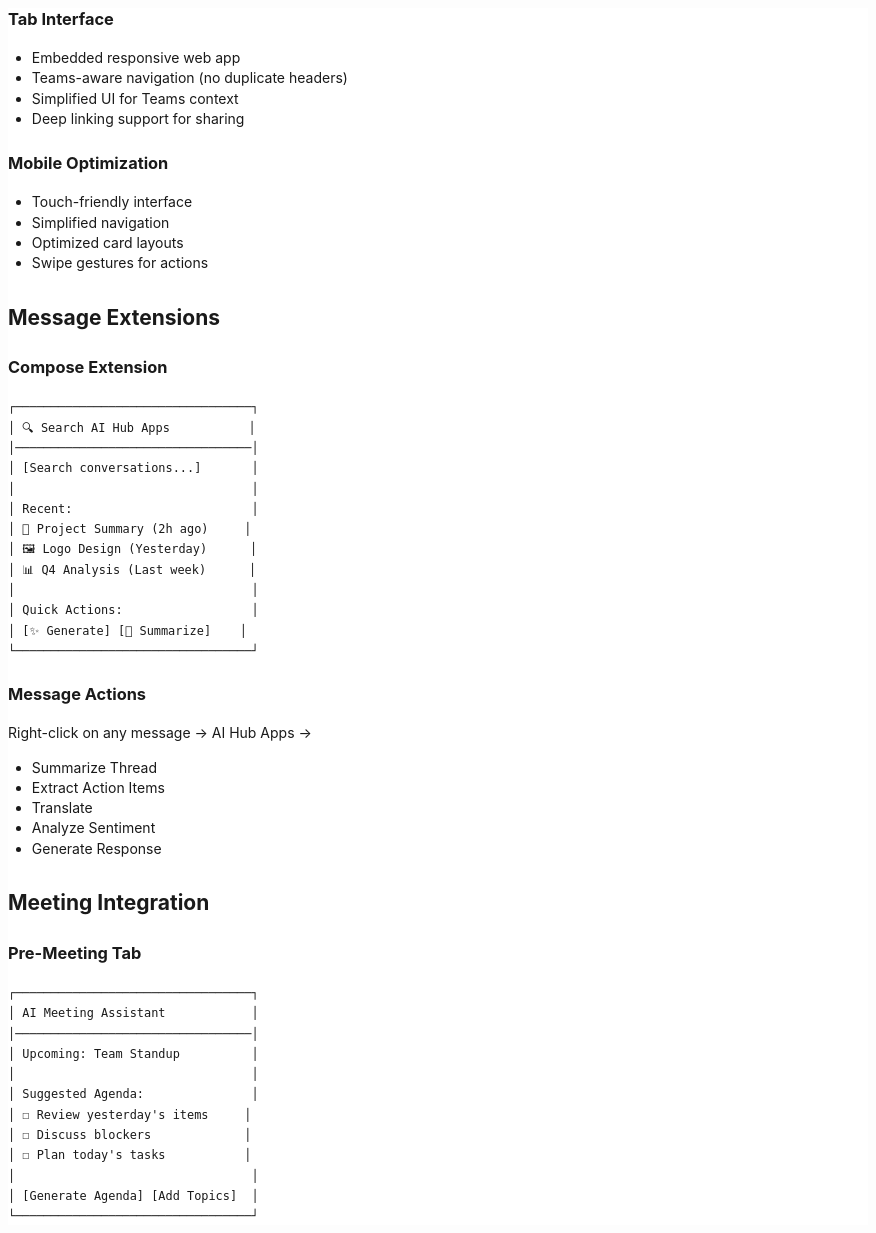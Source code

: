 ### Tab Interface

- Embedded responsive web app
- Teams-aware navigation (no duplicate headers)
- Simplified UI for Teams context
- Deep linking support for sharing

### Mobile Optimization

- Touch-friendly interface
- Simplified navigation
- Optimized card layouts
- Swipe gestures for actions

## Message Extensions

### Compose Extension

```
┌─────────────────────────────────┐
│ 🔍 Search AI Hub Apps           │
│─────────────────────────────────│
│ [Search conversations...]       │
│                                 │
│ Recent:                         │
│ 📝 Project Summary (2h ago)     │
│ 🖼️ Logo Design (Yesterday)      │
│ 📊 Q4 Analysis (Last week)      │
│                                 │
│ Quick Actions:                  │
│ [✨ Generate] [📝 Summarize]    │
└─────────────────────────────────┘
```

### Message Actions

Right-click on any message → AI Hub Apps →

- Summarize Thread
- Extract Action Items
- Translate
- Analyze Sentiment
- Generate Response

## Meeting Integration

### Pre-Meeting Tab

```
┌─────────────────────────────────┐
│ AI Meeting Assistant            │
│─────────────────────────────────│
│ Upcoming: Team Standup          │
│                                 │
│ Suggested Agenda:               │
│ ☐ Review yesterday's items     │
│ ☐ Discuss blockers             │
│ ☐ Plan today's tasks           │
│                                 │
│ [Generate Agenda] [Add Topics]  │
└─────────────────────────────────┘
```
